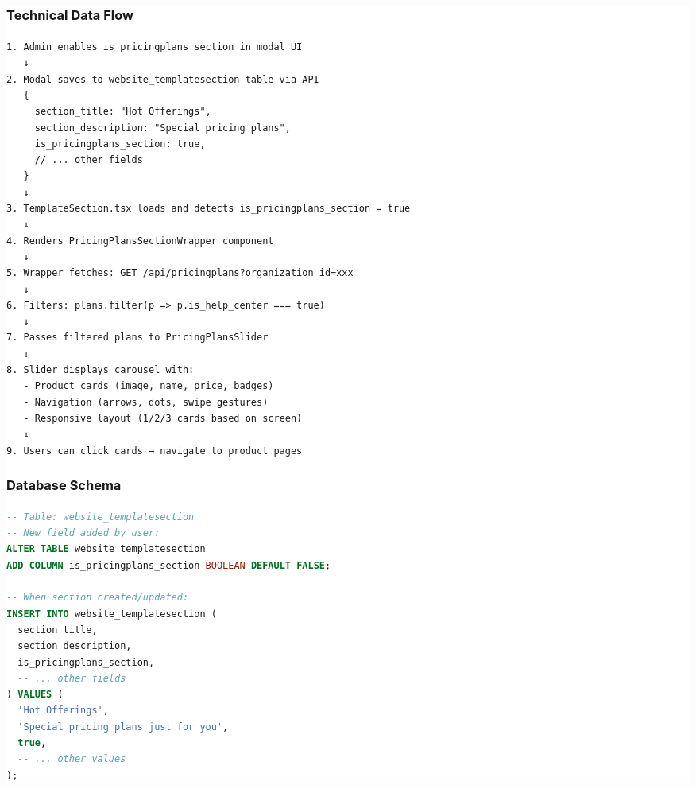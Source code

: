 ### Technical Data Flow
```
1. Admin enables is_pricingplans_section in modal UI
   ↓
2. Modal saves to website_templatesection table via API
   {
     section_title: "Hot Offerings",
     section_description: "Special pricing plans",
     is_pricingplans_section: true,
     // ... other fields
   }
   ↓
3. TemplateSection.tsx loads and detects is_pricingplans_section = true
   ↓
4. Renders PricingPlansSectionWrapper component
   ↓
5. Wrapper fetches: GET /api/pricingplans?organization_id=xxx
   ↓
6. Filters: plans.filter(p => p.is_help_center === true)
   ↓
7. Passes filtered plans to PricingPlansSlider
   ↓
8. Slider displays carousel with:
   - Product cards (image, name, price, badges)
   - Navigation (arrows, dots, swipe gestures)
   - Responsive layout (1/2/3 cards based on screen)
   ↓
9. Users can click cards → navigate to product pages
```

### Database Schema
```sql
-- Table: website_templatesection
-- New field added by user:
ALTER TABLE website_templatesection 
ADD COLUMN is_pricingplans_section BOOLEAN DEFAULT FALSE;

-- When section created/updated:
INSERT INTO website_templatesection (
  section_title,
  section_description,
  is_pricingplans_section,
  -- ... other fields
) VALUES (
  'Hot Offerings',
  'Special pricing plans just for you',
  true,
  -- ... other values
);
```
